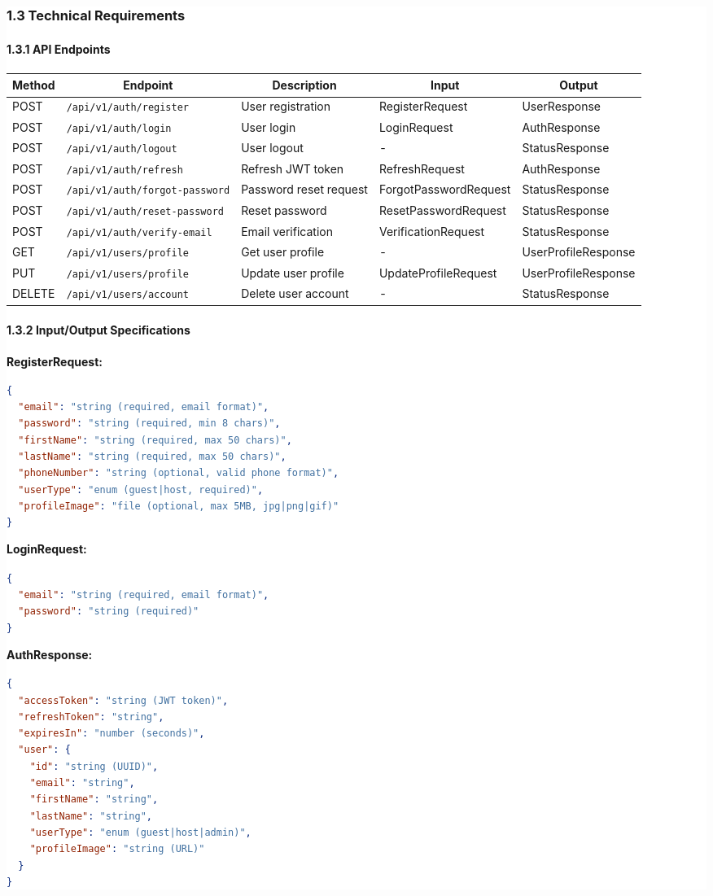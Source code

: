 ### 1.3 Technical Requirements

#### 1.3.1 API Endpoints

| Method | Endpoint | Description | Input | Output |
|--------|----------|-------------|-------|--------|
| POST | `/api/v1/auth/register` | User registration | RegisterRequest | UserResponse |
| POST | `/api/v1/auth/login` | User login | LoginRequest | AuthResponse |
| POST | `/api/v1/auth/logout` | User logout | - | StatusResponse |
| POST | `/api/v1/auth/refresh` | Refresh JWT token | RefreshRequest | AuthResponse |
| POST | `/api/v1/auth/forgot-password` | Password reset request | ForgotPasswordRequest | StatusResponse |
| POST | `/api/v1/auth/reset-password` | Reset password | ResetPasswordRequest | StatusResponse |
| POST | `/api/v1/auth/verify-email` | Email verification | VerificationRequest | StatusResponse |
| GET | `/api/v1/users/profile` | Get user profile | - | UserProfileResponse |
| PUT | `/api/v1/users/profile` | Update user profile | UpdateProfileRequest | UserProfileResponse |
| DELETE | `/api/v1/users/account` | Delete user account | - | StatusResponse |

#### 1.3.2 Input/Output Specifications

**RegisterRequest:**
```json
{
  "email": "string (required, email format)",
  "password": "string (required, min 8 chars)",
  "firstName": "string (required, max 50 chars)",
  "lastName": "string (required, max 50 chars)",
  "phoneNumber": "string (optional, valid phone format)",
  "userType": "enum (guest|host, required)",
  "profileImage": "file (optional, max 5MB, jpg|png|gif)"
}
```

**LoginRequest:**
```json
{
  "email": "string (required, email format)",
  "password": "string (required)"
}
```

**AuthResponse:**
```json
{
  "accessToken": "string (JWT token)",
  "refreshToken": "string",
  "expiresIn": "number (seconds)",
  "user": {
    "id": "string (UUID)",
    "email": "string",
    "firstName": "string",
    "lastName": "string",
    "userType": "enum (guest|host|admin)",
    "profileImage": "string (URL)"
  }
}
```
